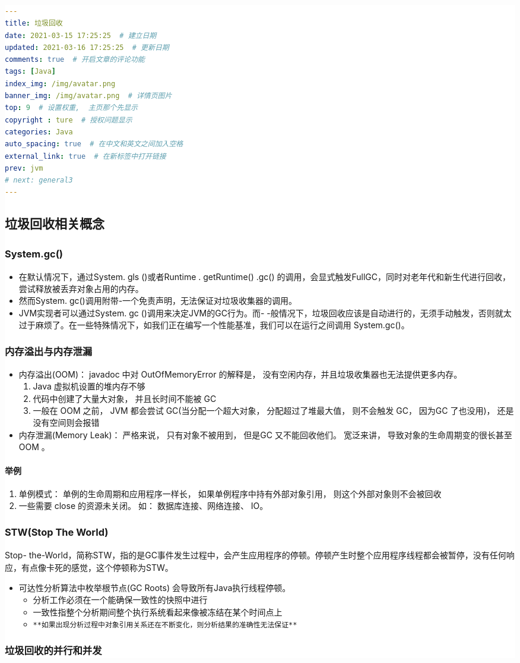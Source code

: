 ```yaml
---
title: 垃圾回收
date: 2021-03-15 17:25:25  # 建立日期
updated: 2021-03-16 17:25:25  # 更新日期
comments: true  # 开启文章的评论功能
tags: [Java]
index_img: /img/avatar.png
banner_img: /img/avatar.png  # 详情页图片
top: 9  # 设置权重,  主页那个先显示
copyright : ture  # 授权问题显示
categories: Java
auto_spacing: true  # 在中文和英文之间加入空格
external_link: true  # 在新标签中打开链接
prev: jvm
# next: general3
---
```



## 垃圾回收相关概念

### System.gc()

- 在默认情况下，通过System. gls ()或者Runtime . getRuntime() .gc() 的调用，会显式触发FullGC，同时对老年代和新生代进行回收，尝试释放被丢弃对象占用的内存。
- 然而System. gc()调用附带-一个免责声明，无法保证对垃圾收集器的调用。 
- JVM实现者可以通过System. gc ()调用来决定JVM的GC行为。而- -般情况下，垃圾回收应该是自动进行的，无须手动触发，否则就太过于麻烦了。在一些特殊情况下，如我们正在编写一个性能基准，我们可以在运行之间调用 System.gc()。

### 内存溢出与内存泄漏

- 内存溢出(OOM)： javadoc 中对 OutOfMemoryError 的解释是， 没有空闲内存，并且垃圾收集器也无法提供更多内存。
    1. Java 虚拟机设置的堆内存不够
    2. 代码中创建了大量大对象， 并且长时间不能被 GC
    3. 一般在 OOM 之前， JVM 都会尝试 GC(当分配一个超大对象， 分配超过了堆最大值， 则不会触发 GC， 因为GC 了也没用)， 还是没有空间则会报错
- 内存泄漏(Memory Leak)： 严格来说， 只有对象不被用到， 但是GC 又不能回收他们。 宽泛来讲， 导致对象的生命周期变的很长甚至 OOM 。

#### 举例

1. 单例模式： 单例的生命周期和应用程序一样长， 如果单例程序中持有外部对象引用， 则这个外部对象则不会被回收
2. 一些需要 close 的资源未关闭。 如： 数据库连接、网络连接、 IO。

### STW(Stop The World)

Stop- the-World，简称STW，指的是GC事件发生过程中，会产生应用程序的停顿。停顿产生时整个应用程序线程都会被暂停，没有任何响应，有点像卡死的感觉，这个停顿称为STW。

- 可达性分析算法中枚举根节点(GC Roots) 会导致所有Java执行线程停顿。
  - 分析工作必须在一个能确保一致性的快照中进行
  - 一致性指整个分析期间整个执行系统看起来像被冻结在某个时间点上
  - `**如果出现分析过程中对象引用关系还在不断变化，则分析结果的准确性无法保证**`

### 垃圾回收的并行和并发
